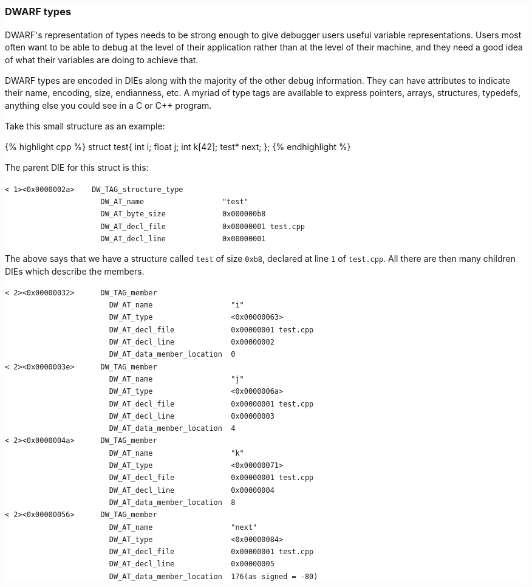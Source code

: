 ### DWARF types

DWARF's representation of types needs to be strong enough to give debugger users useful variable representations. Users most often want to be able to debug at the level of their application rather than at the level of their machine, and they need a good idea of what their variables are doing to achieve that.

DWARF types are encoded in DIEs along with the majority of the other debug information. They can have attributes to indicate their name, encoding, size, endianness, etc. A myriad of type tags are available to express pointers, arrays, structures, typedefs, anything else you could see in a C or C++ program.

Take this small structure as an example:

{% highlight cpp %}
struct test{
    int i;
    float j;
    int k[42];
    test* next;
};
{% endhighlight %}

The parent DIE for this struct is this:

```
< 1><0x0000002a>    DW_TAG_structure_type
                      DW_AT_name                  "test"
                      DW_AT_byte_size             0x000000b8
                      DW_AT_decl_file             0x00000001 test.cpp
                      DW_AT_decl_line             0x00000001
```

The above says that we have a structure called `test` of size `0xb8`, declared at line `1` of `test.cpp`. All there are then many children DIEs which describe the members.

```
< 2><0x00000032>      DW_TAG_member
                        DW_AT_name                  "i"
                        DW_AT_type                  <0x00000063>
                        DW_AT_decl_file             0x00000001 test.cpp
                        DW_AT_decl_line             0x00000002
                        DW_AT_data_member_location  0
< 2><0x0000003e>      DW_TAG_member
                        DW_AT_name                  "j"
                        DW_AT_type                  <0x0000006a>
                        DW_AT_decl_file             0x00000001 test.cpp
                        DW_AT_decl_line             0x00000003
                        DW_AT_data_member_location  4
< 2><0x0000004a>      DW_TAG_member
                        DW_AT_name                  "k"
                        DW_AT_type                  <0x00000071>
                        DW_AT_decl_file             0x00000001 test.cpp
                        DW_AT_decl_line             0x00000004
                        DW_AT_data_member_location  8
< 2><0x00000056>      DW_TAG_member
                        DW_AT_name                  "next"
                        DW_AT_type                  <0x00000084>
                        DW_AT_decl_file             0x00000001 test.cpp
                        DW_AT_decl_line             0x00000005
                        DW_AT_data_member_location  176(as signed = -80)
```

